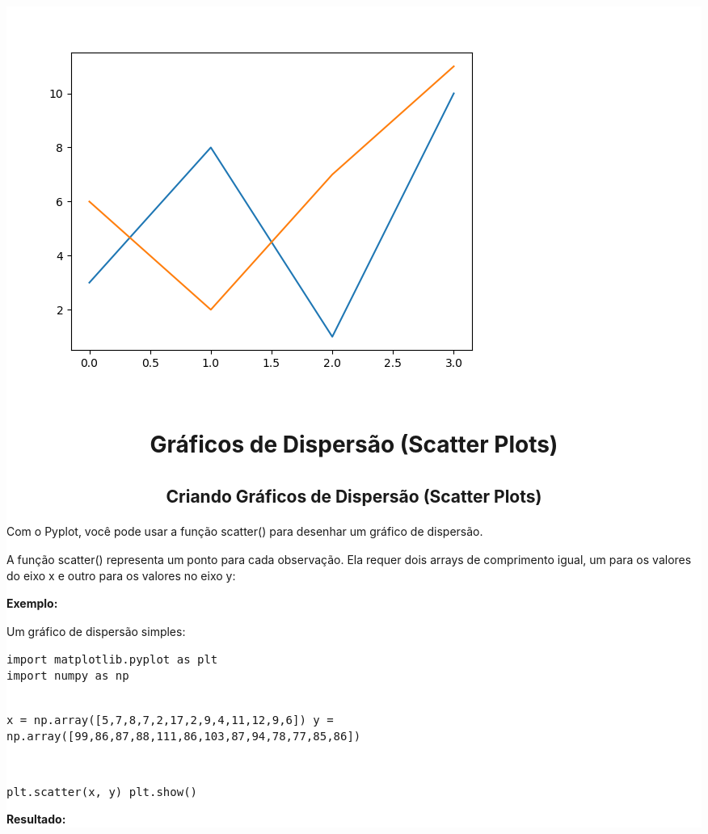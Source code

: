 <img src="matplotlib_line_two.png">
<h1 align="center">Gráficos de Dispersão (Scatter Plots)</h1>
<h2 align="center">Criando Gráficos de Dispersão (Scatter Plots)</h2>
<p>Com o Pyplot, você pode usar a função scatter() para desenhar um gráfico de dispersão.</p>
<p>A função scatter() representa um ponto para cada observação. Ela requer dois arrays de comprimento igual, um para os valores do eixo x e outro para os valores no eixo y:</p>
<p><b>Exemplo:</b></p>
<p>Um gráfico de dispersão simples:</p>
<pre>
import matplotlib.pyplot as plt
import numpy as np

x = np.array([5,7,8,7,2,17,2,9,4,11,12,9,6])
y = np.array([99,86,87,88,111,86,103,87,94,78,77,85,86])

plt.scatter(x, y)
plt.show()
</pre>
<p><b>Resultado:</b></p>